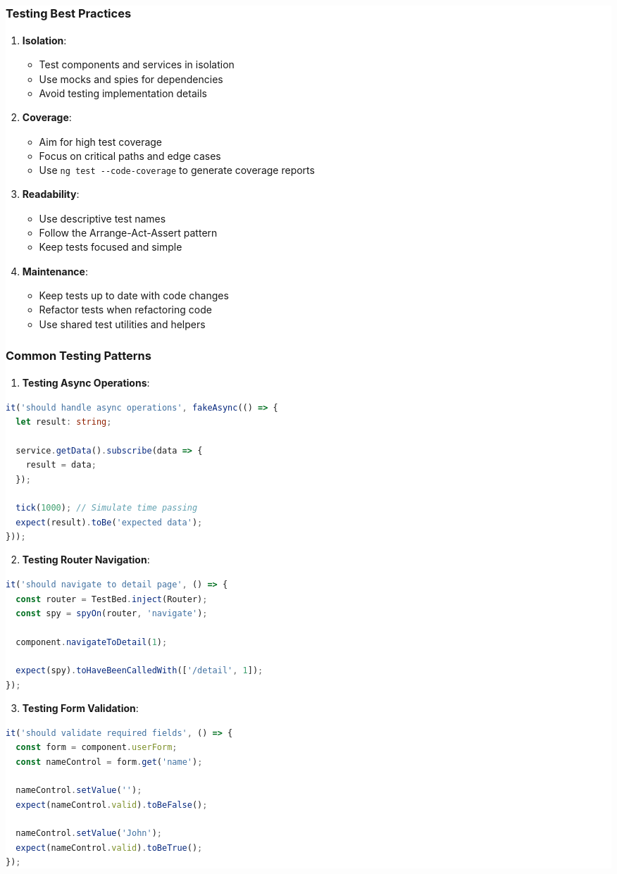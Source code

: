### Testing Best Practices

1. **Isolation**:
   - Test components and services in isolation
   - Use mocks and spies for dependencies
   - Avoid testing implementation details

2. **Coverage**:
   - Aim for high test coverage
   - Focus on critical paths and edge cases
   - Use `ng test --code-coverage` to generate coverage reports

3. **Readability**:
   - Use descriptive test names
   - Follow the Arrange-Act-Assert pattern
   - Keep tests focused and simple

4. **Maintenance**:
   - Keep tests up to date with code changes
   - Refactor tests when refactoring code
   - Use shared test utilities and helpers

### Common Testing Patterns

1. **Testing Async Operations**:
```typescript
it('should handle async operations', fakeAsync(() => {
  let result: string;
  
  service.getData().subscribe(data => {
    result = data;
  });
  
  tick(1000); // Simulate time passing
  expect(result).toBe('expected data');
}));
```

2. **Testing Router Navigation**:
```typescript
it('should navigate to detail page', () => {
  const router = TestBed.inject(Router);
  const spy = spyOn(router, 'navigate');
  
  component.navigateToDetail(1);
  
  expect(spy).toHaveBeenCalledWith(['/detail', 1]);
});
```

3. **Testing Form Validation**:
```typescript
it('should validate required fields', () => {
  const form = component.userForm;
  const nameControl = form.get('name');
  
  nameControl.setValue('');
  expect(nameControl.valid).toBeFalse();
  
  nameControl.setValue('John');
  expect(nameControl.valid).toBeTrue();
});
```
